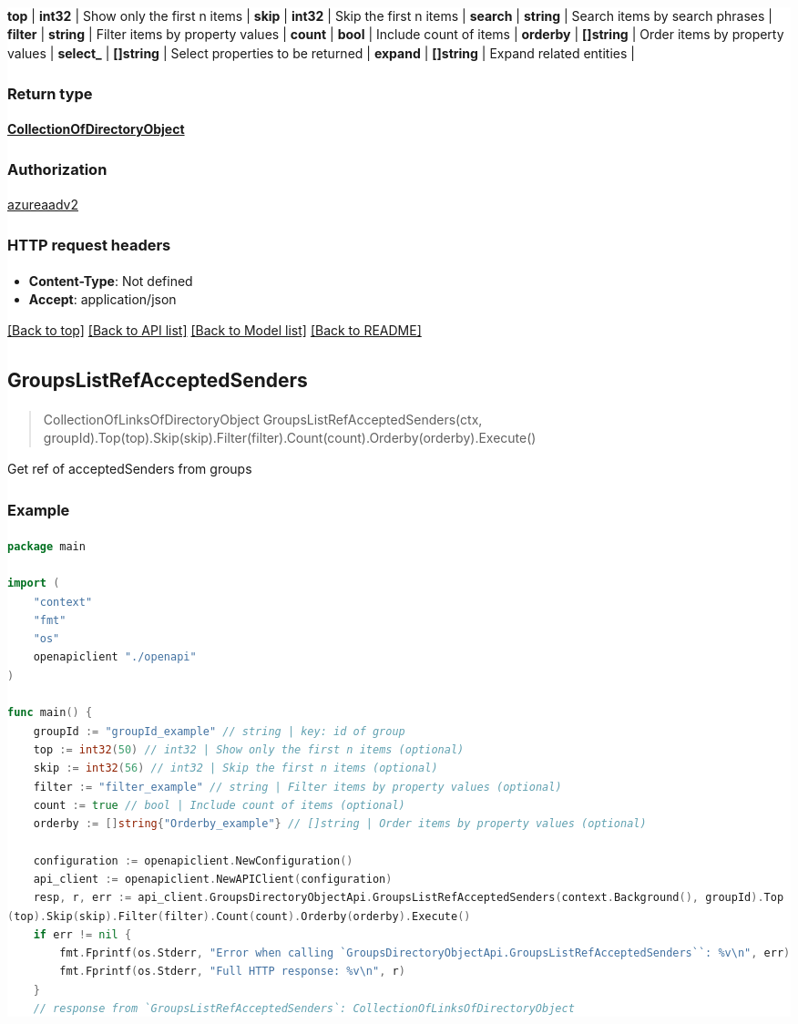  **top** | **int32** | Show only the first n items | 
 **skip** | **int32** | Skip the first n items | 
 **search** | **string** | Search items by search phrases | 
 **filter** | **string** | Filter items by property values | 
 **count** | **bool** | Include count of items | 
 **orderby** | **[]string** | Order items by property values | 
 **select_** | **[]string** | Select properties to be returned | 
 **expand** | **[]string** | Expand related entities | 

### Return type

[**CollectionOfDirectoryObject**](CollectionOfDirectoryObject.md)

### Authorization

[azureaadv2](../README.md#azureaadv2)

### HTTP request headers

- **Content-Type**: Not defined
- **Accept**: application/json

[[Back to top]](#) [[Back to API list]](../README.md#documentation-for-api-endpoints)
[[Back to Model list]](../README.md#documentation-for-models)
[[Back to README]](../README.md)


## GroupsListRefAcceptedSenders

> CollectionOfLinksOfDirectoryObject GroupsListRefAcceptedSenders(ctx, groupId).Top(top).Skip(skip).Filter(filter).Count(count).Orderby(orderby).Execute()

Get ref of acceptedSenders from groups



### Example

```go
package main

import (
    "context"
    "fmt"
    "os"
    openapiclient "./openapi"
)

func main() {
    groupId := "groupId_example" // string | key: id of group
    top := int32(50) // int32 | Show only the first n items (optional)
    skip := int32(56) // int32 | Skip the first n items (optional)
    filter := "filter_example" // string | Filter items by property values (optional)
    count := true // bool | Include count of items (optional)
    orderby := []string{"Orderby_example"} // []string | Order items by property values (optional)

    configuration := openapiclient.NewConfiguration()
    api_client := openapiclient.NewAPIClient(configuration)
    resp, r, err := api_client.GroupsDirectoryObjectApi.GroupsListRefAcceptedSenders(context.Background(), groupId).Top(top).Skip(skip).Filter(filter).Count(count).Orderby(orderby).Execute()
    if err != nil {
        fmt.Fprintf(os.Stderr, "Error when calling `GroupsDirectoryObjectApi.GroupsListRefAcceptedSenders``: %v\n", err)
        fmt.Fprintf(os.Stderr, "Full HTTP response: %v\n", r)
    }
    // response from `GroupsListRefAcceptedSenders`: CollectionOfLinksOfDirectoryObject
```